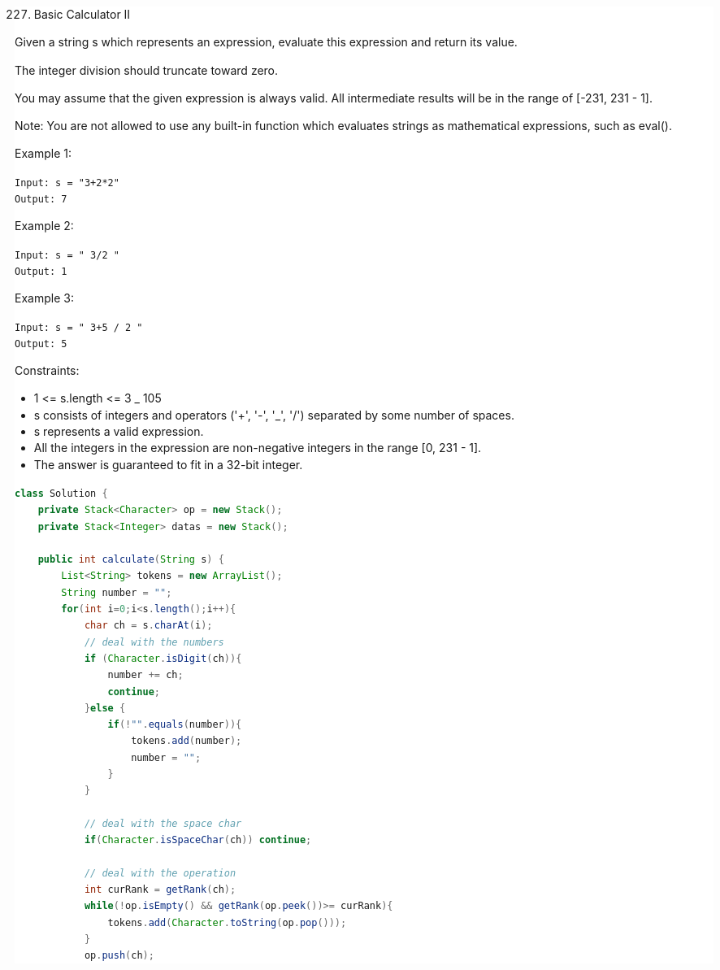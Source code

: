227. Basic Calculator II

Given a string s which represents an expression, evaluate this expression and return its value.

The integer division should truncate toward zero.

You may assume that the given expression is always valid. All intermediate results will be in the range of [-231, 231 - 1].

Note: You are not allowed to use any built-in function which evaluates strings as mathematical expressions, such as eval().

Example 1:

```
Input: s = "3+2*2"
Output: 7
```

Example 2:

```
Input: s = " 3/2 "
Output: 1
```

Example 3:

```
Input: s = " 3+5 / 2 "
Output: 5
```

Constraints:

- 1 <= s.length <= 3 \_ 105
- s consists of integers and operators ('+', '-', '\_', '/') separated by some number of spaces.
- s represents a valid expression.
- All the integers in the expression are non-negative integers in the range [0, 231 - 1].
- The answer is guaranteed to fit in a 32-bit integer.

```java
class Solution {
    private Stack<Character> op = new Stack();
    private Stack<Integer> datas = new Stack();

    public int calculate(String s) {
        List<String> tokens = new ArrayList();
        String number = "";
        for(int i=0;i<s.length();i++){
            char ch = s.charAt(i);
            // deal with the numbers
            if (Character.isDigit(ch)){
                number += ch;
                continue;
            }else {
                if(!"".equals(number)){
                    tokens.add(number);
                    number = "";
                }
            }

            // deal with the space char
            if(Character.isSpaceChar(ch)) continue;

            // deal with the operation
            int curRank = getRank(ch);
            while(!op.isEmpty() && getRank(op.peek())>= curRank){
                tokens.add(Character.toString(op.pop()));
            }
            op.push(ch);
```